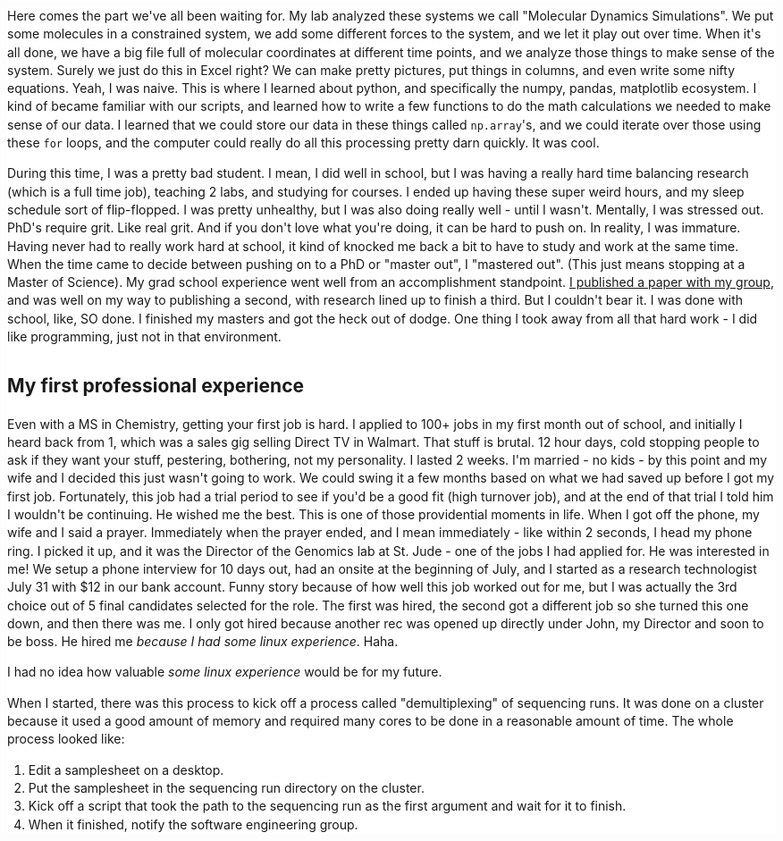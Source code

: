 Here comes the part we've all been waiting for. My lab analyzed these systems we call "Molecular Dynamics Simulations". We put some molecules in a constrained system, we add some different forces to the system, and we let it play out over time. When it's all done, we have a big file full of molecular coordinates at different time points, and we analyze those things to make sense of the system. Surely we just do this in Excel right? We can make pretty pictures, put things in columns, and even write some nifty equations. Yeah, I was naive. This is where I learned about python, and specifically the numpy, pandas, matplotlib ecosystem. I kind of became familiar with our scripts, and learned how to write a few functions to do the math calculations we needed to make sense of our data. I learned that we could store our data in these things called `np.array`'s, and we could iterate over those using these `for` loops, and the computer could really do all this processing pretty darn quickly. It was cool. 

During this time, I was a pretty bad student. I mean, I did well in school, but I was having a really hard time balancing research (which is a full time job), teaching 2 labs, and studying for courses. I ended up having these super weird hours, and my sleep schedule sort of flip-flopped. I was pretty unhealthy, but I was also doing really well - until I wasn't. Mentally, I was stressed out. PhD's require grit. Like real grit. And if you don't love what you're doing, it can be hard to push on. In reality, I was immature. Having never had to really work hard at school, it kind of knocked me back a bit to have to study and work at the same time. When the time came to decide between pushing on to a PhD or "master out", I "mastered out". (This just means stopping at a Master of Science). My grad school experience went well from an accomplishment standpoint. [I published a paper with my group](https://pubs.acs.org/doi/10.1021/acs.jpcb.6b10775), and was well on my way to publishing a second, with research lined up to finish a third. But I couldn't bear it. I was done with school, like, SO done. I finished my masters and got the heck out of dodge. One thing I took away from all that hard work - I did like programming, just not in that environment.

## My first professional experience

Even with a MS in Chemistry, getting your first job is hard. I applied to 100+ jobs in my first month out of school, and initially I heard back from 1, which was a sales gig selling Direct TV in Walmart. That stuff is brutal. 12 hour days, cold stopping people to ask if they want your stuff, pestering, bothering, not my personality. I lasted 2 weeks. I'm married - no kids - by this point and my wife and I decided this just wasn't going to work. We could swing it a few months based on what we had saved up before I got my first job. Fortunately, this job had a trial period to see if you'd be a good fit (high turnover job), and at the end of that trial I told him I wouldn't be continuing. He wished me the best.
This is one of those providential moments in life. When I got off the phone, my wife and I said a prayer. Immediately when the prayer ended, and I mean immediately - like within 2 seconds, I head my phone ring. I picked it up, and it was the Director of the Genomics lab at St. Jude - one of the jobs I had applied for. He was interested in me! We setup a phone interview for 10 days out, had an onsite at the beginning of July, and I started as a research technologist July 31 with $12 in our bank account. Funny story because of how well this job worked out for me, but I was actually the 3rd choice out of 5 final candidates selected for the role. The first was hired, the second got a different job so she turned this one down, and then there was me. I only got hired because another rec was opened up directly under John, my Director and soon to be boss. He hired me _because I had some linux experience_. Haha.

I had no idea how valuable _some linux experience_ would be for my future.

When I started, there was this process to kick off a process called "demultiplexing" of sequencing runs. It was done on a cluster because it used a good amount of memory and required many cores to be done in a reasonable amount of time. The whole process looked like:
1. Edit a samplesheet on a desktop.
2. Put the samplesheet in the sequencing run directory on the cluster.
3. Kick off a script that took the path to the sequencing run as the first argument and wait for it to finish.
4. When it finished, notify the software engineering group.
